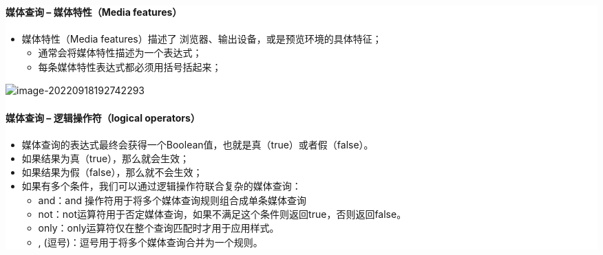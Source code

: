 #### 媒体查询 – 媒体特性（Media features）

* 媒体特性（Media features）描述了 浏览器、输出设备，或是预览环境的具体特征； 
  * 通常会将媒体特性描述为一个表达式； 
  * 每条媒体特性表达式都必须用括号括起来；

![image-20220918192742293](https://typorayyds.oss-cn-beijing.aliyuncs.com/img/202209181927380.png)

#### 媒体查询 – 逻辑操作符（logical operators）

*  媒体查询的表达式最终会获得一个Boolean值，也就是真（true）或者假（false）。 
  * 如果结果为真（true），那么就会生效； 
  * 如果结果为假（false），那么就不会生效； 
* 如果有多个条件，我们可以通过逻辑操作符联合复杂的媒体查询：
  * and：and 操作符用于将多个媒体查询规则组合成单条媒体查询 
  * not：not运算符用于否定媒体查询，如果不满足这个条件则返回true，否则返回false。 
  * only：only运算符仅在整个查询匹配时才用于应用样式。
  * , (逗号)：逗号用于将多个媒体查询合并为一个规则。
